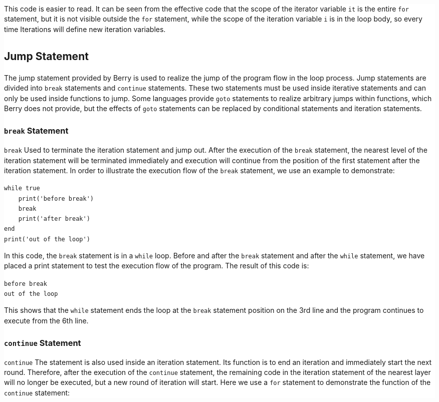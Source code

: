 This code is easier to read. It can be seen from the effective code that
the scope of the iterator variable `it` is the entire `for` statement,
but it is not visible outside the `for` statement, while the scope of
the iteration variable `i` is in the loop body, so every time Iterations
will define new iteration variables.

## Jump Statement

The jump statement provided by Berry is used to realize the jump of the
program flow in the loop process. Jump statements are divided into
`break` statements and `continue` statements. These two statements must
be used inside iterative statements and can only be used inside
functions to jump. Some languages provide `goto` statements to realize
arbitrary jumps within functions, which Berry does not provide, but the
effects of `goto` statements can be replaced by conditional statements
and iteration statements.

### `break` Statement

`break` Used to terminate the iteration statement and jump out. After
the execution of the `break` statement, the nearest level of the
iteration statement will be terminated immediately and execution will
continue from the position of the first statement after the iteration
statement. In order to illustrate the execution flow of the `break`
statement, we use an example to demonstrate:

``` berry
while true
    print('before break')
    break
    print('after break')
end
print('out of the loop')
```

In this code, the `break` statement is in a `while` loop. Before and
after the `break` statement and after the `while` statement, we have
placed a print statement to test the execution flow of the program. The
result of this code is:

```
before break
out of the loop
```

This shows that the `while` statement ends the loop at the `break`
statement position on the 3rd line and the program continues to execute
from the 6th line.

### `continue` Statement

`continue` The statement is also used inside an iteration statement. Its
function is to end an iteration and immediately start the next round.
Therefore, after the execution of the `continue` statement, the
remaining code in the iteration statement of the nearest layer will no
longer be executed, but a new round of iteration will start. Here we use
a `for` statement to demonstrate the function of the `continue`
statement:
